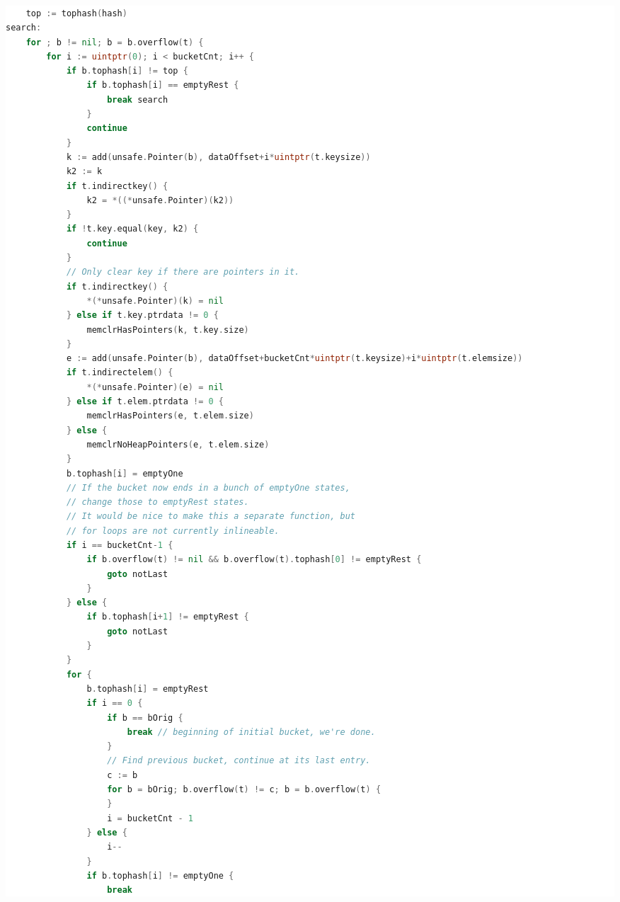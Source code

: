 ```go
	top := tophash(hash)
search:
	for ; b != nil; b = b.overflow(t) {
		for i := uintptr(0); i < bucketCnt; i++ {
			if b.tophash[i] != top {
				if b.tophash[i] == emptyRest {
					break search
				}
				continue
			}
			k := add(unsafe.Pointer(b), dataOffset+i*uintptr(t.keysize))
			k2 := k
			if t.indirectkey() {
				k2 = *((*unsafe.Pointer)(k2))
			}
			if !t.key.equal(key, k2) {
				continue
			}
			// Only clear key if there are pointers in it.
			if t.indirectkey() {
				*(*unsafe.Pointer)(k) = nil
			} else if t.key.ptrdata != 0 {
				memclrHasPointers(k, t.key.size)
			}
			e := add(unsafe.Pointer(b), dataOffset+bucketCnt*uintptr(t.keysize)+i*uintptr(t.elemsize))
			if t.indirectelem() {
				*(*unsafe.Pointer)(e) = nil
			} else if t.elem.ptrdata != 0 {
				memclrHasPointers(e, t.elem.size)
			} else {
				memclrNoHeapPointers(e, t.elem.size)
			}
			b.tophash[i] = emptyOne
			// If the bucket now ends in a bunch of emptyOne states,
			// change those to emptyRest states.
			// It would be nice to make this a separate function, but
			// for loops are not currently inlineable.
			if i == bucketCnt-1 {
				if b.overflow(t) != nil && b.overflow(t).tophash[0] != emptyRest {
					goto notLast
				}
			} else {
				if b.tophash[i+1] != emptyRest {
					goto notLast
				}
			}
			for {
				b.tophash[i] = emptyRest
				if i == 0 {
					if b == bOrig {
						break // beginning of initial bucket, we're done.
					}
					// Find previous bucket, continue at its last entry.
					c := b
					for b = bOrig; b.overflow(t) != c; b = b.overflow(t) {
					}
					i = bucketCnt - 1
				} else {
					i--
				}
				if b.tophash[i] != emptyOne {
					break
```